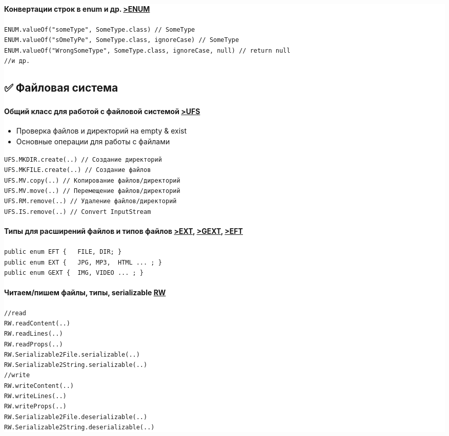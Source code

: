 #### Конвертации строк в enum и др. [>ENUM](./src/main/java/mpu/core/ENUM.java)

```shell
ENUM.valueOf("someType", SomeType.class) // SomeType
ENUM.valueOf("sOmeTyPe", SomeType.class, ignoreCase) // SomeType
ENUM.valueOf("WrongSomeType", SomeType.class, ignoreCase, null) // return null
//и др.
```

## ✅ Файловая система

#### Общий класс для работой с файловой системой [>UFS](./src/main/java/mpc/fs/UFS.java)

- Проверка файлов и директорий на empty & exist
- Основные операции для работы с файлами

```shell
UFS.MKDIR.create(..) // Создание директорий
UFS.MKFILE.create(..) // Создание файлов
UFS.MV.copy(..) // Копирование файлов/директорий
UFS.MV.move(..) // Перемещение файлов/директорий
UFS.RM.remove(..) // Удаление файлов/директорий
UFS.IS.remove(..) // Convert InputStream
```

#### Типы для расширений файлов и типов файлов [>EXT](src%2Fmain%2Fjava%2Fmpc%2Ffs%2Fext%2FEXT.java), [>GEXT](src%2Fmain%2Fjava%2Fmpc%2Ffs%2Fext%2FGEXT.java), [>EFT](src%2Fmain%2Fjava%2Fmpc%2Ffs%2Ffd%2FEFT.java)
```shell
public enum EFT { 	FILE, DIR; }
public enum EXT { 	JPG, MP3,  HTML ... ; }
public enum GEXT { 	IMG, VIDEO ... ; }
```

#### Читаем/пишем файлы, типы, serializable [RW](./src/main/java/mpu/core/RW.java)
```shell
//read
RW.readContent(..)
RW.readLines(..)
RW.readProps(..)
RW.Serializable2File.serializable(..)
RW.Serializable2String.serializable(..)
//write
RW.writeContent(..)
RW.writeLines(..)
RW.writeProps(..)
RW.Serializable2File.deserializable(..)
RW.Serializable2String.deserializable(..)
```
